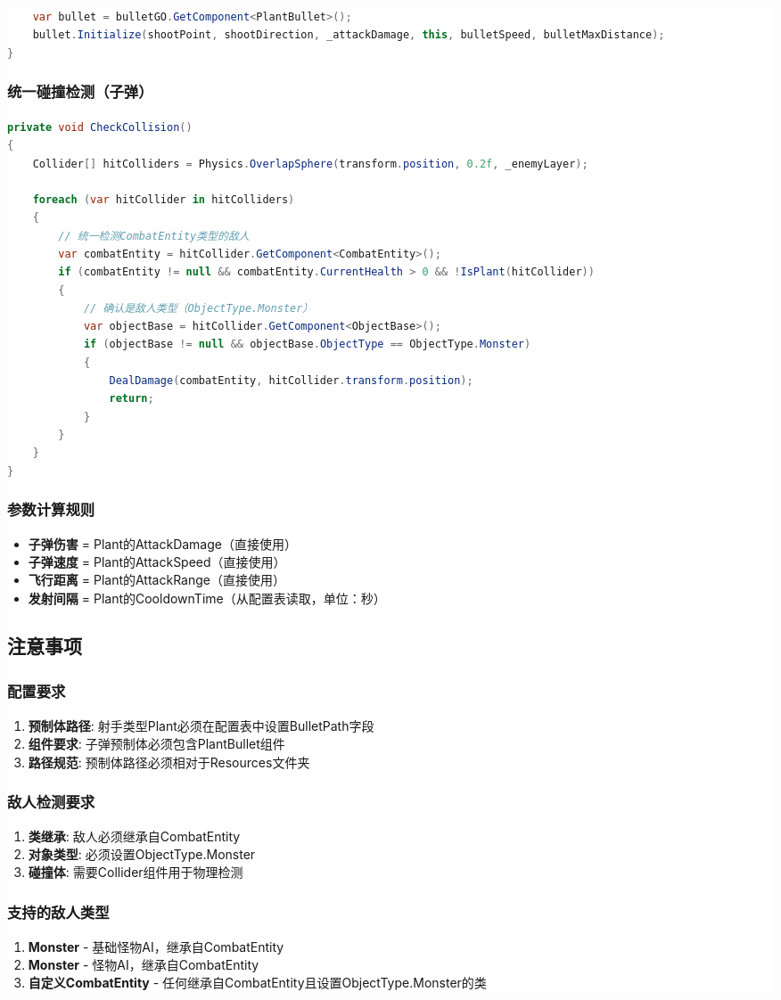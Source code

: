 ```csharp
    var bullet = bulletGO.GetComponent<PlantBullet>();
    bullet.Initialize(shootPoint, shootDirection, _attackDamage, this, bulletSpeed, bulletMaxDistance);
}
```

### 统一碰撞检测（子弹）
```csharp
private void CheckCollision()
{
    Collider[] hitColliders = Physics.OverlapSphere(transform.position, 0.2f, _enemyLayer);
    
    foreach (var hitCollider in hitColliders)
    {
        // 统一检测CombatEntity类型的敌人
        var combatEntity = hitCollider.GetComponent<CombatEntity>();
        if (combatEntity != null && combatEntity.CurrentHealth > 0 && !IsPlant(hitCollider))
        {
            // 确认是敌人类型（ObjectType.Monster）
            var objectBase = hitCollider.GetComponent<ObjectBase>();
            if (objectBase != null && objectBase.ObjectType == ObjectType.Monster)
            {
                DealDamage(combatEntity, hitCollider.transform.position);
                return;
            }
        }
    }
}
```

### 参数计算规则
- **子弹伤害** = Plant的AttackDamage（直接使用）
- **子弹速度** = Plant的AttackSpeed（直接使用）
- **飞行距离** = Plant的AttackRange（直接使用）
- **发射间隔** = Plant的CooldownTime（从配置表读取，单位：秒）

## 注意事项

### 配置要求
1. **预制体路径**: 射手类型Plant必须在配置表中设置BulletPath字段
2. **组件要求**: 子弹预制体必须包含PlantBullet组件
3. **路径规范**: 预制体路径必须相对于Resources文件夹

### 敌人检测要求
1. **类继承**: 敌人必须继承自CombatEntity
2. **对象类型**: 必须设置ObjectType.Monster
3. **碰撞体**: 需要Collider组件用于物理检测

### 支持的敌人类型
1. **Monster** - 基础怪物AI，继承自CombatEntity
2. **Monster** - 怪物AI，继承自CombatEntity
3. **自定义CombatEntity** - 任何继承自CombatEntity且设置ObjectType.Monster的类
